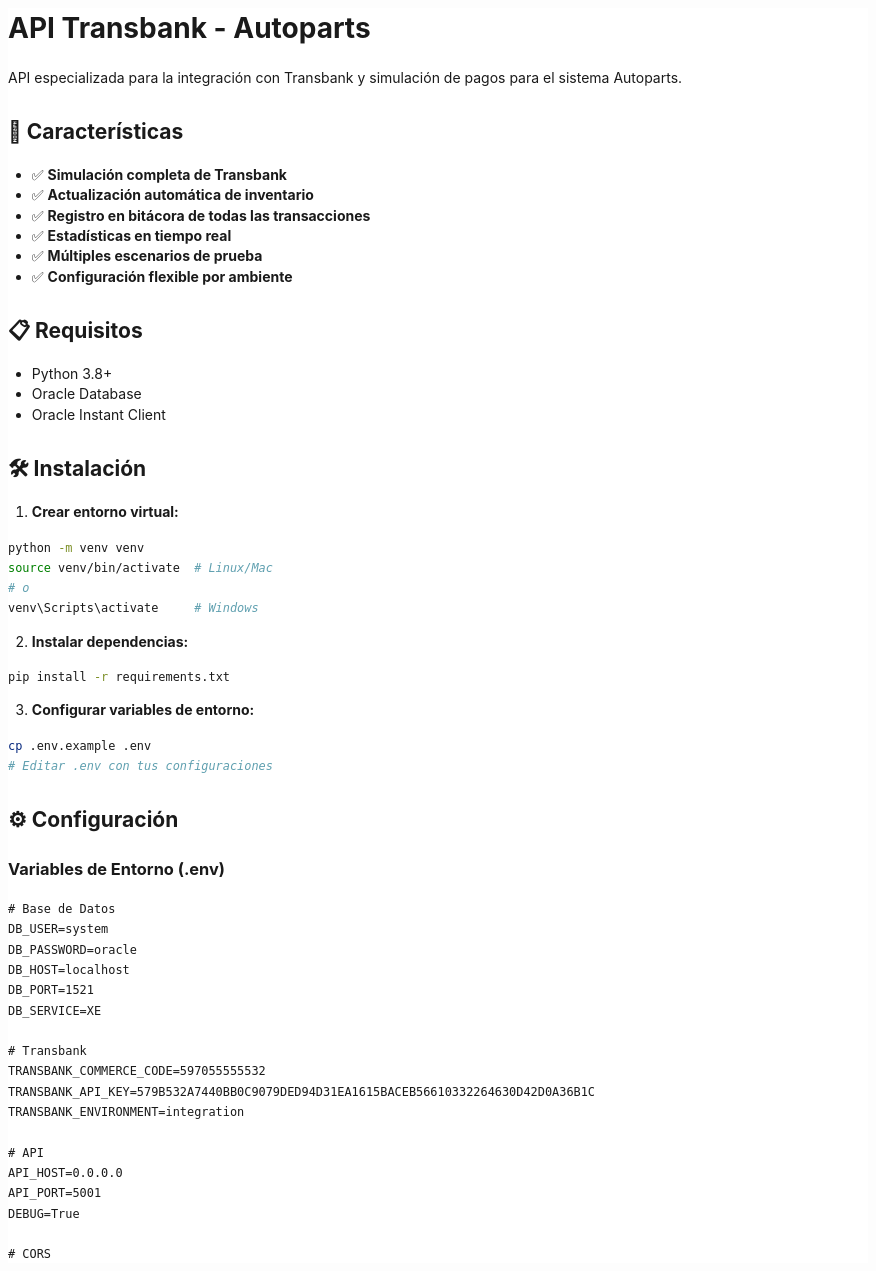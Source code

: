 # API Transbank - Autoparts

API especializada para la integración con Transbank y simulación de pagos para el sistema Autoparts.

## 🚀 Características

- ✅ **Simulación completa de Transbank**
- ✅ **Actualización automática de inventario**
- ✅ **Registro en bitácora de todas las transacciones**
- ✅ **Estadísticas en tiempo real**
- ✅ **Múltiples escenarios de prueba**
- ✅ **Configuración flexible por ambiente**

## 📋 Requisitos

- Python 3.8+
- Oracle Database
- Oracle Instant Client

## 🛠️ Instalación

1. **Crear entorno virtual:**
```bash
python -m venv venv
source venv/bin/activate  # Linux/Mac
# o
venv\Scripts\activate     # Windows
```

2. **Instalar dependencias:**
```bash
pip install -r requirements.txt
```

3. **Configurar variables de entorno:**
```bash
cp .env.example .env
# Editar .env con tus configuraciones
```

## ⚙️ Configuración

### Variables de Entorno (.env)

```env
# Base de Datos
DB_USER=system
DB_PASSWORD=oracle
DB_HOST=localhost
DB_PORT=1521
DB_SERVICE=XE

# Transbank
TRANSBANK_COMMERCE_CODE=597055555532
TRANSBANK_API_KEY=579B532A7440BB0C9079DED94D31EA1615BACEB56610332264630D42D0A36B1C
TRANSBANK_ENVIRONMENT=integration

# API
API_HOST=0.0.0.0
API_PORT=5001
DEBUG=True

# CORS
```
